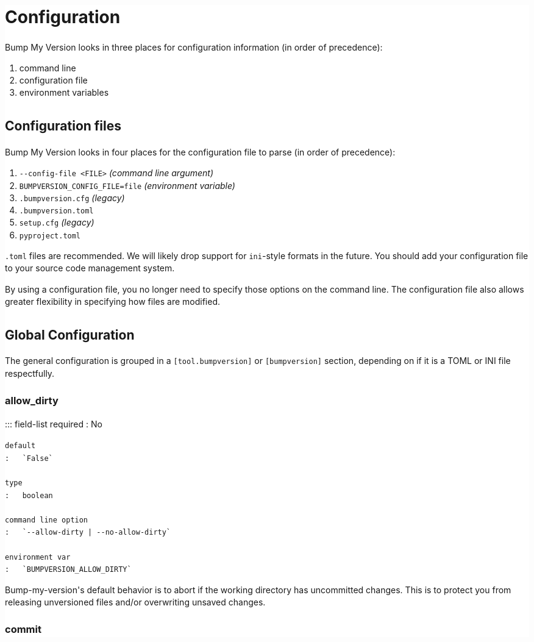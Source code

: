 # Configuration

Bump My Version looks in three places for configuration information (in order of precedence):

1. command line
2. configuration file
3. environment variables


## Configuration files

Bump My Version looks in four places for the configuration file to parse (in order of precedence):

1. `--config-file <FILE>` _(command line argument)_
2. `BUMPVERSION_CONFIG_FILE=file` _(environment variable)_
3. `.bumpversion.cfg` _(legacy)_
4. `.bumpversion.toml`
5. `setup.cfg` _(legacy)_
6. `pyproject.toml`

`.toml` files are recommended. We will likely drop support for `ini`-style formats in the future. You should add your configuration file to your source code management system.

By using a configuration file, you no longer need to specify those options on the command line. The configuration file also allows greater flexibility in specifying how files are modified.


## Global Configuration

The general configuration is grouped in a `[tool.bumpversion]` or  `[bumpversion]` section, depending on if it is a TOML or INI file respectfully.

### allow_dirty

::: field-list
    required
    :   No
    
    default
    :   `False` 
    
    type
    :   boolean
    
    command line option
    :   `--allow-dirty | --no-allow-dirty`
    
    environment var
    :   `BUMPVERSION_ALLOW_DIRTY`


Bump-my-version's default behavior is to abort if the working directory has uncommitted changes. This is to protect you from releasing unversioned files and/or overwriting unsaved changes.

### commit
